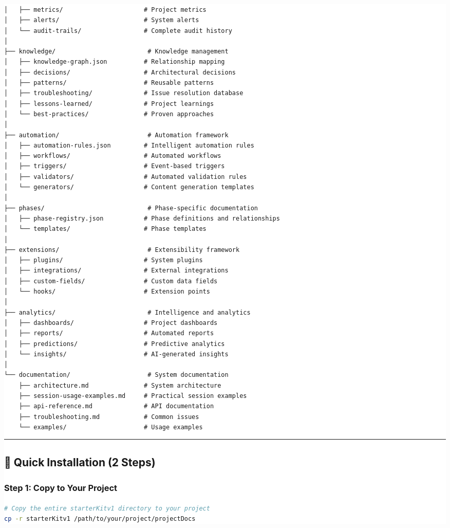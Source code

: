 ```
│   ├── metrics/                      # Project metrics
│   ├── alerts/                       # System alerts
│   └── audit-trails/                 # Complete audit history
│
├── knowledge/                         # Knowledge management
│   ├── knowledge-graph.json          # Relationship mapping
│   ├── decisions/                    # Architectural decisions
│   ├── patterns/                     # Reusable patterns
│   ├── troubleshooting/              # Issue resolution database
│   ├── lessons-learned/              # Project learnings
│   └── best-practices/               # Proven approaches
│
├── automation/                        # Automation framework
│   ├── automation-rules.json         # Intelligent automation rules
│   ├── workflows/                    # Automated workflows
│   ├── triggers/                     # Event-based triggers
│   ├── validators/                   # Automated validation rules
│   └── generators/                   # Content generation templates
│
├── phases/                            # Phase-specific documentation
│   ├── phase-registry.json           # Phase definitions and relationships
│   └── templates/                    # Phase templates
│
├── extensions/                        # Extensibility framework
│   ├── plugins/                      # System plugins
│   ├── integrations/                 # External integrations
│   ├── custom-fields/                # Custom data fields
│   └── hooks/                        # Extension points
│
├── analytics/                         # Intelligence and analytics
│   ├── dashboards/                   # Project dashboards
│   ├── reports/                      # Automated reports
│   ├── predictions/                  # Predictive analytics
│   └── insights/                     # AI-generated insights
│
└── documentation/                     # System documentation
    ├── architecture.md               # System architecture
    ├── session-usage-examples.md     # Practical session examples
    ├── api-reference.md              # API documentation
    ├── troubleshooting.md            # Common issues
    └── examples/                     # Usage examples
```

---

## 🚀 Quick Installation (2 Steps)

### Step 1: Copy to Your Project
```bash
# Copy the entire starterKitv1 directory to your project
cp -r starterKitv1 /path/to/your/project/projectDocs
```
